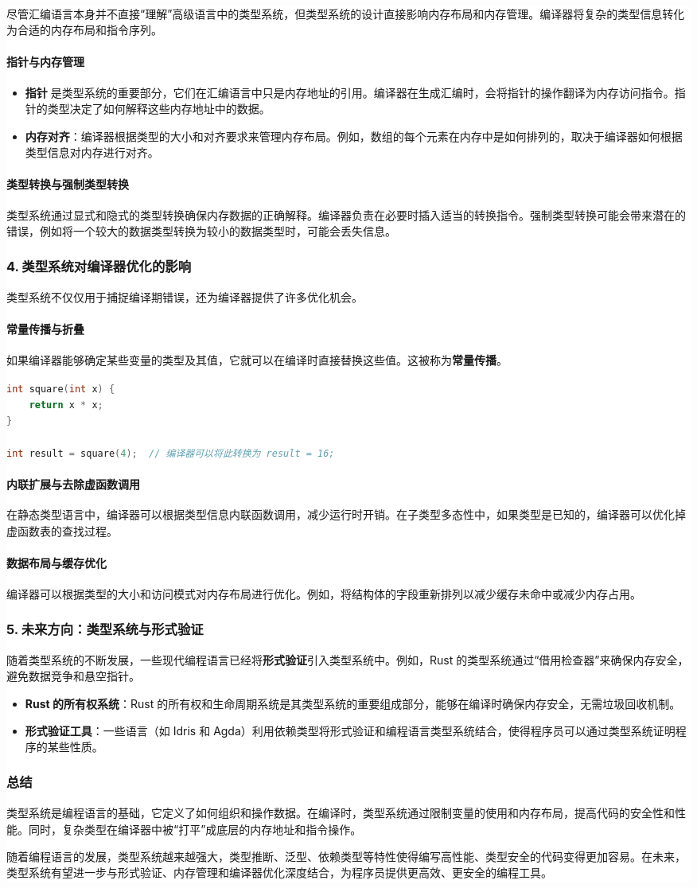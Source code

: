尽管汇编语言本身并不直接“理解”高级语言中的类型系统，但类型系统的设计直接影响内存布局和内存管理。编译器将复杂的类型信息转化为合适的内存布局和指令序列。

#### 指针与内存管理
- **指针** 是类型系统的重要部分，它们在汇编语言中只是内存地址的引用。编译器在生成汇编时，会将指针的操作翻译为内存访问指令。指针的类型决定了如何解释这些内存地址中的数据。
  
- **内存对齐**：编译器根据类型的大小和对齐要求来管理内存布局。例如，数组的每个元素在内存中是如何排列的，取决于编译器如何根据类型信息对内存进行对齐。

#### 类型转换与强制类型转换
类型系统通过显式和隐式的类型转换确保内存数据的正确解释。编译器负责在必要时插入适当的转换指令。强制类型转换可能会带来潜在的错误，例如将一个较大的数据类型转换为较小的数据类型时，可能会丢失信息。

### 4. **类型系统对编译器优化的影响**

类型系统不仅仅用于捕捉编译期错误，还为编译器提供了许多优化机会。

#### 常量传播与折叠
如果编译器能够确定某些变量的类型及其值，它就可以在编译时直接替换这些值。这被称为**常量传播**。

```c
int square(int x) {
    return x * x;
}

int result = square(4);  // 编译器可以将此转换为 result = 16;
```

#### 内联扩展与去除虚函数调用
在静态类型语言中，编译器可以根据类型信息内联函数调用，减少运行时开销。在子类型多态性中，如果类型是已知的，编译器可以优化掉虚函数表的查找过程。

#### 数据布局与缓存优化
编译器可以根据类型的大小和访问模式对内存布局进行优化。例如，将结构体的字段重新排列以减少缓存未命中或减少内存占用。

### 5. **未来方向：类型系统与形式验证**

随着类型系统的不断发展，一些现代编程语言已经将**形式验证**引入类型系统中。例如，Rust 的类型系统通过“借用检查器”来确保内存安全，避免数据竞争和悬空指针。

- **Rust 的所有权系统**：Rust 的所有权和生命周期系统是其类型系统的重要组成部分，能够在编译时确保内存安全，无需垃圾回收机制。
  
- **形式验证工具**：一些语言（如 Idris 和 Agda）利用依赖类型将形式验证和编程语言类型系统结合，使得程序员可以通过类型系统证明程序的某些性质。

### 总结

类型系统是编程语言的基础，它定义了如何组织和操作数据。在编译时，类型系统通过限制变量的使用和内存布局，提高代码的安全性和性能。同时，复杂类型在编译器中被“打平”成底层的内存地址和指令操作。

随着编程语言的发展，类型系统越来越强大，类型推断、泛型、依赖类型等特性使得编写高性能、类型安全的代码变得更加容易。在未来，类型系统有望进一步与形式验证、内存管理和编译器优化深度结合，为程序员提供更高效、更安全的编程工具。